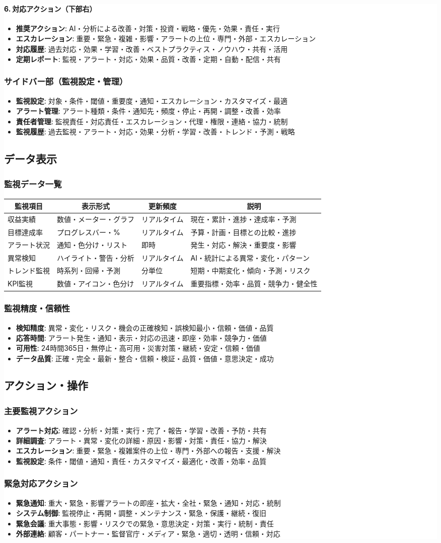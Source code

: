 #### 6. 対応アクション（下部右）
- **推奨アクション**: AI・分析による改善・対策・投資・戦略・優先・効果・責任・実行
- **エスカレーション**: 重要・緊急・複雑・影響・アラートの上位・専門・外部・エスカレーション
- **対応履歴**: 過去対応・効果・学習・改善・ベストプラクティス・ノウハウ・共有・活用
- **定期レポート**: 監視・アラート・対応・効果・品質・改善・定期・自動・配信・共有

### サイドバー部（監視設定・管理）
- **監視設定**: 対象・条件・閾値・重要度・通知・エスカレーション・カスタマイズ・最適
- **アラート管理**: アラート種類・条件・通知先・頻度・停止・再開・調整・改善・効率
- **責任者管理**: 監視責任・対応責任・エスカレーション・代理・権限・連絡・協力・統制
- **監視履歴**: 過去監視・アラート・対応・効果・分析・学習・改善・トレンド・予測・戦略

## データ表示

### 監視データ一覧
| 監視項目 | 表示形式 | 更新頻度 | 説明 |
|---------|---------|---------|------|
| 収益実績 | 数値・メーター・グラフ | リアルタイム | 現在・累計・進捗・達成率・予測 |
| 目標達成率 | プログレスバー・% | リアルタイム | 予算・計画・目標との比較・進捗 |
| アラート状況 | 通知・色分け・リスト | 即時 | 発生・対応・解決・重要度・影響 |
| 異常検知 | ハイライト・警告・分析 | リアルタイム | AI・統計による異常・変化・パターン |
| トレンド監視 | 時系列・回帰・予測 | 分単位 | 短期・中期変化・傾向・予測・リスク |
| KPI監視 | 数値・アイコン・色分け | リアルタイム | 重要指標・効率・品質・競争力・健全性 |

### 監視精度・信頼性
- **検知精度**: 異常・変化・リスク・機会の正確検知・誤検知最小・信頼・価値・品質
- **応答時間**: アラート発生・通知・表示・対応の迅速・即座・効率・競争力・価値
- **可用性**: 24時間365日・無停止・高可用・災害対策・継続・安定・信頼・価値
- **データ品質**: 正確・完全・最新・整合・信頼・検証・品質・価値・意思決定・成功

## アクション・操作

### 主要監視アクション
- **アラート対応**: 確認・分析・対策・実行・完了・報告・学習・改善・予防・共有
- **詳細調査**: アラート・異常・変化の詳細・原因・影響・対策・責任・協力・解決
- **エスカレーション**: 重要・緊急・複雑案件の上位・専門・外部への報告・支援・解決
- **監視設定**: 条件・閾値・通知・責任・カスタマイズ・最適化・改善・効率・品質

### 緊急対応アクション
- **緊急通知**: 重大・緊急・影響アラートの即座・拡大・全社・緊急・通知・対応・統制
- **システム制御**: 監視停止・再開・調整・メンテナンス・緊急・保護・継続・復旧
- **緊急会議**: 重大事態・影響・リスクでの緊急・意思決定・対策・実行・統制・責任
- **外部連絡**: 顧客・パートナー・監督官庁・メディア・緊急・適切・透明・信頼・対応
